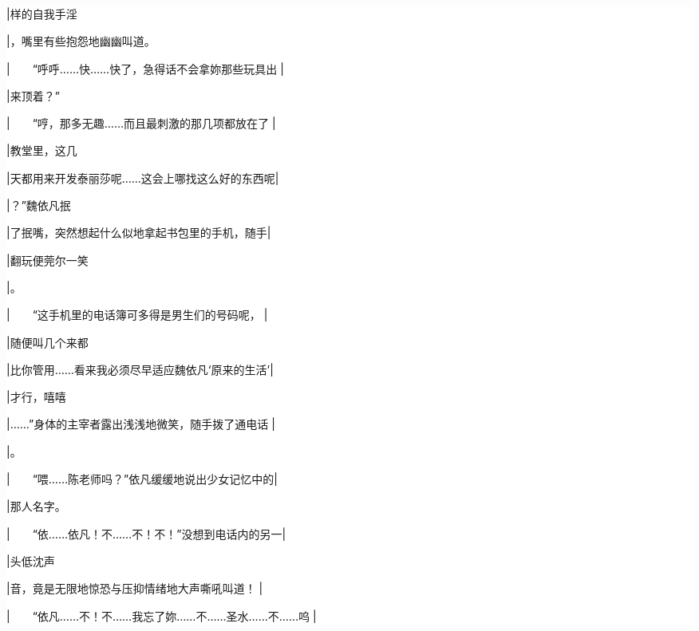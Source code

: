 |样的自我手淫

|，嘴里有些抱怨地幽幽叫道。

|　　“呼呼……快……快了，急得话不会拿妳那些玩具出 |

|来顶着？”

|　　“哼，那多无趣……而且最刺激的那几项都放在了 |

|教堂里，这几

|天都用来开发泰丽莎呢……这会上哪找这么好的东西呢|

|？”魏依凡抿

|了抿嘴，突然想起什么似地拿起书包里的手机，随手|

|翻玩便莞尔一笑

|。

|　　“这手机里的电话簿可多得是男生们的号码呢， |

|随便叫几个来都

|比你管用……看来我必须尽早适应魏依凡‘原来的生活’|

|才行，嘻嘻

|……”身体的主宰者露出浅浅地微笑，随手拨了通电话 |

|。

|　　“喂……陈老师吗？”依凡缓缓地说出少女记忆中的|

|那人名字。

|　　“依……依凡！不……不！不！”没想到电话内的另一|

|头低沈声

|音，竟是无限地惊恐与压抑情绪地大声嘶吼叫道！  |

|　　“依凡……不！不……我忘了妳……不……圣水……不……呜 |
